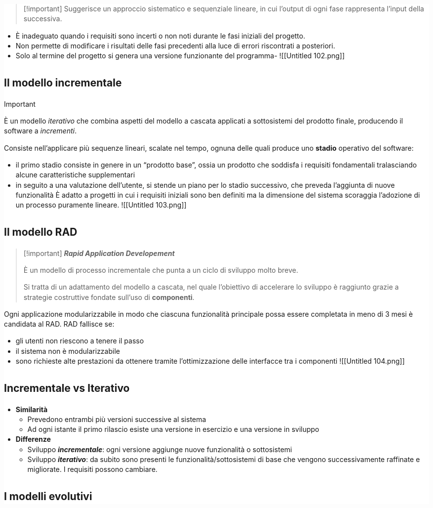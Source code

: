 > [!important] Suggerisce un approccio sistematico e sequenziale lineare, in cui l’output di ogni fase rappresenta l’input della successiva.
- È inadeguato quando i requisiti sono incerti o non noti durante le fasi iniziali del progetto.
- Non permette di modificare i risultati delle fasi precedenti alla luce di errori riscontrati a posteriori.
- Solo al termine del progetto si genera una versione funzionante del programma-
![[Untitled 102.png]]
## Il modello incrementale

> [!important]
> È un modello _iterativo_ che combina aspetti del modello a cascata applicati a sottosistemi del prodotto finale, producendo il software a _incrementi_.

Consiste nell’applicare più sequenze lineari, scalate nel tempo, ognuna delle quali produce uno **stadio** operativo del software:
- il primo stadio consiste in genere in un “prodotto base”, ossia un prodotto che soddisfa i requisiti fondamentali tralasciando alcune caratteristiche supplementari
- in seguito a una valutazione dell’utente, si stende un piano per lo stadio successivo, che preveda l’aggiunta di nuove funzionalità
È adatto a progetti in cui i requisiti iniziali sono ben definiti ma la dimensione del sistema scoraggia l’adozione di un processo puramente lineare.
![[Untitled 103.png]]
## Il modello RAD

> [!important] **_Rapid Application Developement_**
> 
> È un modello di processo incrementale che punta a un ciclo di sviluppo molto breve.
> 
> Si tratta di un adattamento del modello a cascata, nel quale l’obiettivo di accelerare lo sviluppo è raggiunto grazie a strategie costruttive fondate sull’uso di **componenti**.

Ogni applicazione modularizzabile in modo che ciascuna funzionalità principale possa essere completata in meno di 3 mesi è candidata al RAD.
RAD fallisce se:
- gli utenti non riescono a tenere il passo
- il sistema non è modularizzabile
- sono richieste alte prestazioni da ottenere tramite l’ottimizzazione delle interfacce tra i componenti
![[Untitled 104.png]]
## Incrementale vs Iterativo
- **Similarità**
    - Prevedono entrambi più versioni successive al sistema
    - Ad ogni istante il primo rilascio esiste una versione in esercizio e una versione in sviluppo
- **Differenze**
    - Sviluppo _**incrementale**_: ogni versione aggiunge nuove funzionalità o sottosistemi
    - Sviluppo _**iterativo**_: da subito sono presenti le funzionalità/sottosistemi di base che vengono successivamente raffinate e migliorate. I requisiti possono cambiare.
## I modelli evolutivi
